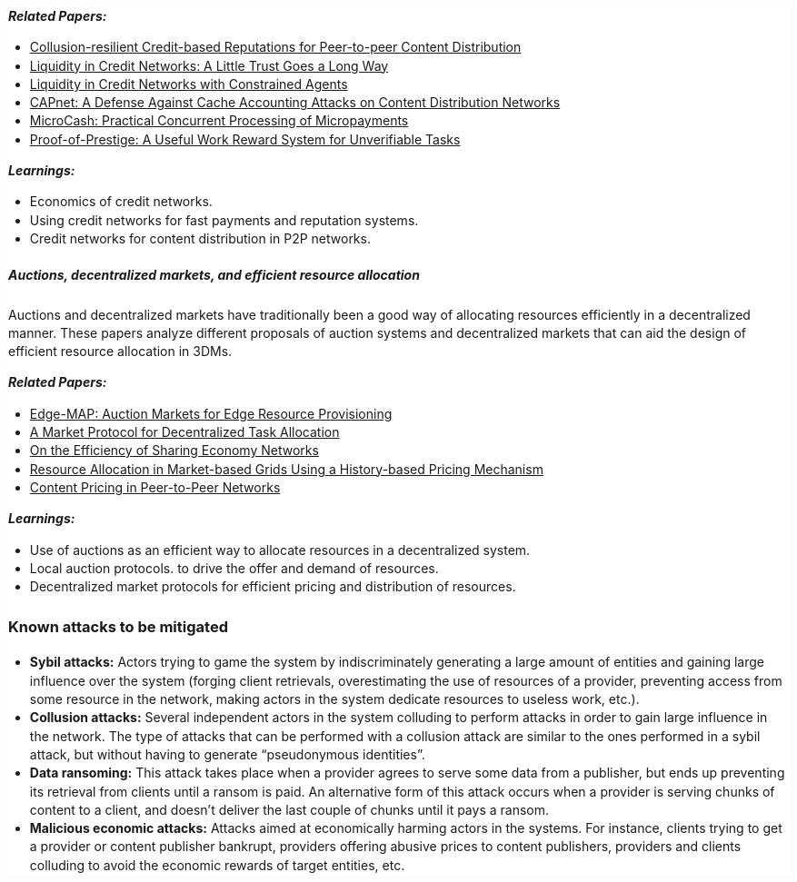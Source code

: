 **_Related Papers:_**

*   [Collusion-resilient Credit-based Reputations for Peer-to-peer Content Distribution](https://dl.acm.org/doi/pdf/10.1145/1879082.1879085)
*   [Liquidity in Credit Networks: A Little Trust Goes a Long Way](https://dl.acm.org/doi/pdf/10.1145/1993574.1993597)
*   [Liquidity in Credit Networks with Constrained Agents](https://dl.acm.org/doi/pdf/10.1145/3366423.3380276)
*   [CAPnet: A Defense Against Cache Accounting Attacks on Content Distribution Networks](https://arxiv.org/abs/1906.10272)
*   [MicroCash: Practical Concurrent Processing of Micropayments](https://arxiv.org/pdf/1911.08520.pdf)
*   [Proof-of-Prestige: A Useful Work Reward System for Unverifiable Tasks](https://www.ee.ucl.ac.uk/~ipsaras/files/Proof_of_Prestige-icbc19.pdf)

**_Learnings:_**

*   Economics of credit networks.
*   Using credit networks for fast payments and reputation systems.
*   Credit networks for content distribution in P2P networks.

##### Auctions, decentralized markets, and efficient resource allocation

Auctions and decentralized markets have traditionally been a good way of allocating resources  efficiently in a decentralized manner. These papers analyze different proposals of auction systems and decentralized markets that can aid the design of efficient resource allocation in 3DMs.

**_Related Papers:_**

*   [Edge-MAP: Auction Markets for Edge Resource Provisioning](https://www.ee.ucl.ac.uk/~ipsaras/files/edgeMap-wowmom18.pdf)
*   [A Market Protocol for Decentralized Task Allocation](https://www.computer.org/csdl/proceedings-article/icmas/1998/85000325/12OmNwlZu42)
*   [On the Efficiency of Sharing Economy Networks](https://ieeexplore.ieee.org/document/8665937)
*   [Resource Allocation in Market-based Grids Using a History-based Pricing Mechanism](http://ce-publications.et.tudelft.nl/publications/646_resource_allocation_in_marketbased_grids_using_a_historyba.pdf)
*   [Content Pricing in Peer-to-Peer Networks](https://www.usenix.org/legacy/event/netecon10/tech/full_papers/Park.pdf)

**_Learnings:_**

*   Use of auctions as an efficient way to allocate resources in a decentralized system.
*   Local auction protocols. to drive the offer and demand of resources.
*   Decentralized market protocols for efficient pricing and distribution of resources.

### Known attacks to be mitigated

*   **Sybil attacks:** Actors trying to game the system by indiscriminately generating a large amount of entities and gaining large influence over the system (forging client retrievals, overestimating the use of resources of a provider, preventing access from some resource in the network, making actors in the system dedicate resources to useless work, etc.).
*   **Collusion attacks:** Several independent actors in the system colluding to perform attacks in order to gain large influence in the network. The type of attacks that can be performed with a collusion attack are similar to the ones performed in a sybil attack, but without having to generate “pseudonymous identities”.
*   **Data ransoming:** This attack takes place when a provider agrees to serve some data from a publisher, but ends up preventing its retrieval from clients until a ransom is paid. An alternative form of this attack occurs when a provider is serving chunks of content to a client, and doesn’t deliver the last couple of chunks until it pays a ransom.
*   **Malicious economic attacks:** Attacks aimed at economically harming actors in the systems. For instance, clients trying to get a provider or content publisher bankrupt, providers offering abusive prices to content publishers, providers and clients colluding to avoid the economic rewards of target entities, etc.
